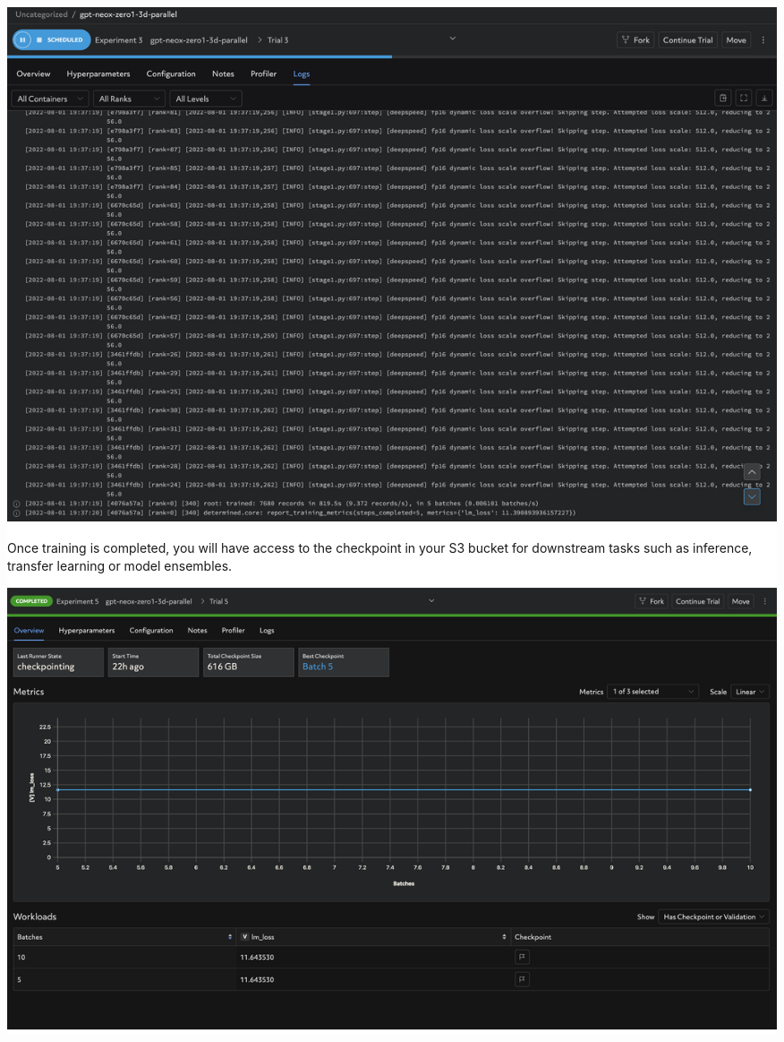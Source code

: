 ![](<../.gitbook/assets/Screen Shot 2022-08-01 at 12.46.41 PM.png>)

Once training is completed, you will have access to the checkpoint in your S3 bucket for downstream tasks such as inference, transfer learning or model ensembles.

![](<../.gitbook/assets/Screen Shot 2022-08-02 at 5.47.43 PM.png>)
